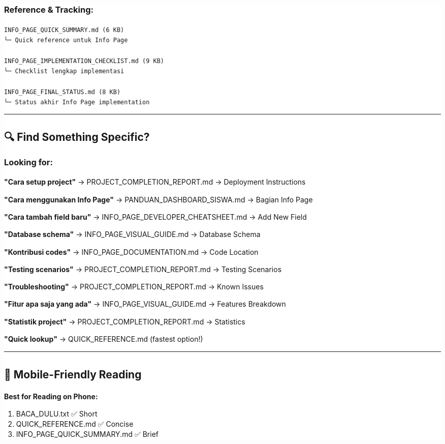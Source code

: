 ### Reference & Tracking:

```
INFO_PAGE_QUICK_SUMMARY.md (6 KB)
└─ Quick reference untuk Info Page

INFO_PAGE_IMPLEMENTATION_CHECKLIST.md (9 KB)
└─ Checklist lengkap implementasi

INFO_PAGE_FINAL_STATUS.md (8 KB)
└─ Status akhir Info Page implementation
```

---

## 🔍 Find Something Specific?

### Looking for:

**"Cara setup project"**
→ PROJECT_COMPLETION_REPORT.md → Deployment Instructions

**"Cara menggunakan Info Page"**
→ PANDUAN_DASHBOARD_SISWA.md → Bagian Info Page

**"Cara tambah field baru"**
→ INFO_PAGE_DEVELOPER_CHEATSHEET.md → Add New Field

**"Database schema"**
→ INFO_PAGE_VISUAL_GUIDE.md → Database Schema

**"Kontribusi codes"**
→ INFO_PAGE_DOCUMENTATION.md → Code Location

**"Testing scenarios"**
→ PROJECT_COMPLETION_REPORT.md → Testing Scenarios

**"Troubleshooting"**
→ PROJECT_COMPLETION_REPORT.md → Known Issues

**"Fitur apa saja yang ada"**
→ INFO_PAGE_VISUAL_GUIDE.md → Features Breakdown

**"Statistik project"**
→ PROJECT_COMPLETION_REPORT.md → Statistics

**"Quick lookup"**
→ QUICK_REFERENCE.md (fastest option!)

---

## 📱 Mobile-Friendly Reading

**Best for Reading on Phone:**

1. BACA_DULU.txt ✅ Short
2. QUICK_REFERENCE.md ✅ Concise
3. INFO_PAGE_QUICK_SUMMARY.md ✅ Brief
